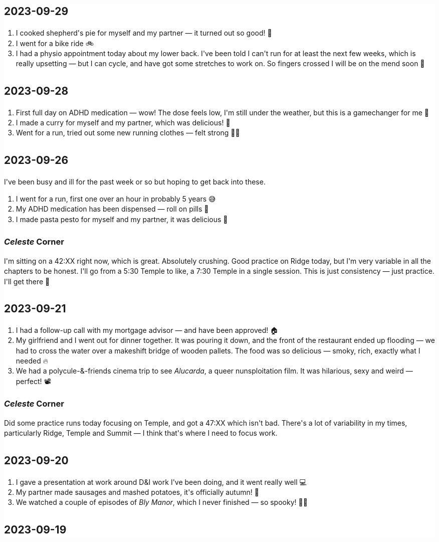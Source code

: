 ## 2023-09-29

1. I cooked shepherd's pie for myself and my partner — it turned out so good! 🥘
2. I went for a bike ride 🚲
3. I had a physio appointment today about my lower back. I've been told I can't run for at least the next few weeks, which is really upsetting — but I can cycle, and have got some stretches to work on. So fingers crossed I will be on the mend soon 💪

## 2023-09-28

1. First full day on ADHD medication — wow! The dose feels low, I'm still under the weather, but this is a gamechanger for me 💊
2. I made a curry for myself and my partner, which was delicious! 🥘
3. Went for a run, tried out some new running clothes — felt strong 🏃‍♀

## 2023-09-26

I've been busy and ill for the past week or so but hoping to get back into these.

1. I went for a run, first one over an hour in probably 5 years 😅
2. My ADHD medication has been dispensed — roll on pills 💊
3. I made pasta pesto for myself and my partner, it was delicious 🍝

### _Celeste_ Corner

I'm sitting on a 42:XX right now, which is great. Absolutely crushing. Good practice on Ridge today, but I'm very variable in all the chapters to be honest. I'll go from a 5:30 Temple to like, a 7:30 Temple in a single session. This is just consistency — just practice. I'll get there 🙂

## 2023-09-21

1. I had a follow-up call with my mortgage advisor — and have been approved! 🏠
2. My girlfriend and I went out for dinner together. It was pouring it down, and the front of the restaurant ended up flooding — we had to cross the water over a makeshift bridge of wooden pallets. The food was so delicious — smoky, rich, exactly what I needed 🔥
3. We had a polycule-&-friends cinema trip to see _Alucarda_, a queer nunsploitation film. It was hilarious, sexy and weird — perfect! 📽

### _Celeste_ Corner

Did some practice runs today focusing on Temple, and got a 47:XX which isn't bad. There's a lot of variability in my times, particularly Ridge, Temple and Summit — I think that's where I need to focus work.

## 2023-09-20

1. I gave a presentation at work around D&I work I've been doing, and it went really well 💻
2. My partner made sausages and mashed potatoes, it's officially autumn! 🍂
3. We watched a couple of episodes of _Bly Manor_, which I never finished — so spooky! 🏳️‍🌈

## 2023-09-19
